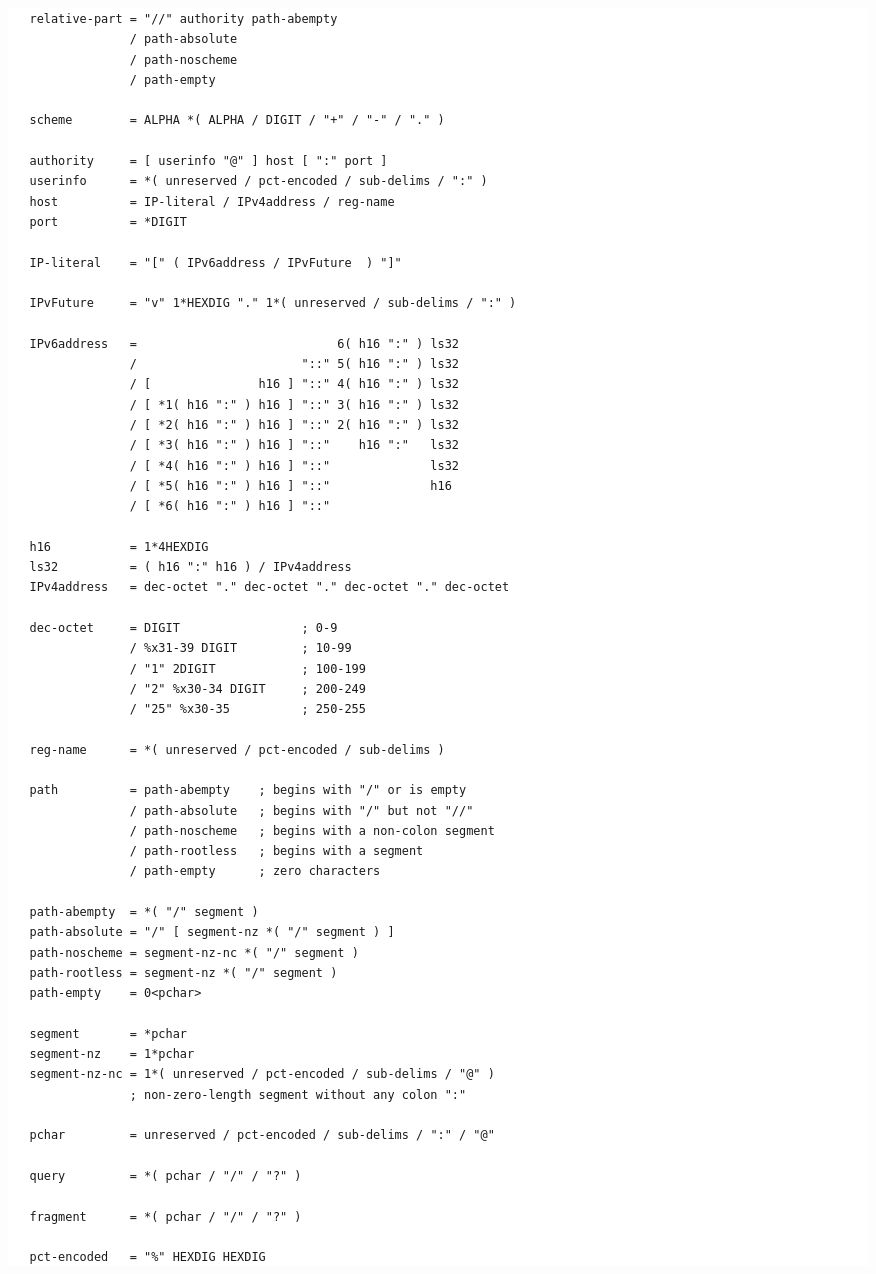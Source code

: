 ```shell
   relative-part = "//" authority path-abempty
                 / path-absolute
                 / path-noscheme
                 / path-empty

   scheme        = ALPHA *( ALPHA / DIGIT / "+" / "-" / "." )

   authority     = [ userinfo "@" ] host [ ":" port ]
   userinfo      = *( unreserved / pct-encoded / sub-delims / ":" )
   host          = IP-literal / IPv4address / reg-name
   port          = *DIGIT

   IP-literal    = "[" ( IPv6address / IPvFuture  ) "]"

   IPvFuture     = "v" 1*HEXDIG "." 1*( unreserved / sub-delims / ":" )

   IPv6address   =                            6( h16 ":" ) ls32
                 /                       "::" 5( h16 ":" ) ls32
                 / [               h16 ] "::" 4( h16 ":" ) ls32
                 / [ *1( h16 ":" ) h16 ] "::" 3( h16 ":" ) ls32
                 / [ *2( h16 ":" ) h16 ] "::" 2( h16 ":" ) ls32
                 / [ *3( h16 ":" ) h16 ] "::"    h16 ":"   ls32
                 / [ *4( h16 ":" ) h16 ] "::"              ls32
                 / [ *5( h16 ":" ) h16 ] "::"              h16
                 / [ *6( h16 ":" ) h16 ] "::"

   h16           = 1*4HEXDIG
   ls32          = ( h16 ":" h16 ) / IPv4address
   IPv4address   = dec-octet "." dec-octet "." dec-octet "." dec-octet

   dec-octet     = DIGIT                 ; 0-9
                 / %x31-39 DIGIT         ; 10-99
                 / "1" 2DIGIT            ; 100-199
                 / "2" %x30-34 DIGIT     ; 200-249
                 / "25" %x30-35          ; 250-255

   reg-name      = *( unreserved / pct-encoded / sub-delims )

   path          = path-abempty    ; begins with "/" or is empty
                 / path-absolute   ; begins with "/" but not "//"
                 / path-noscheme   ; begins with a non-colon segment
                 / path-rootless   ; begins with a segment
                 / path-empty      ; zero characters

   path-abempty  = *( "/" segment )
   path-absolute = "/" [ segment-nz *( "/" segment ) ]
   path-noscheme = segment-nz-nc *( "/" segment )
   path-rootless = segment-nz *( "/" segment )
   path-empty    = 0<pchar>

   segment       = *pchar
   segment-nz    = 1*pchar
   segment-nz-nc = 1*( unreserved / pct-encoded / sub-delims / "@" )
                 ; non-zero-length segment without any colon ":"

   pchar         = unreserved / pct-encoded / sub-delims / ":" / "@"

   query         = *( pchar / "/" / "?" )

   fragment      = *( pchar / "/" / "?" )

   pct-encoded   = "%" HEXDIG HEXDIG

```